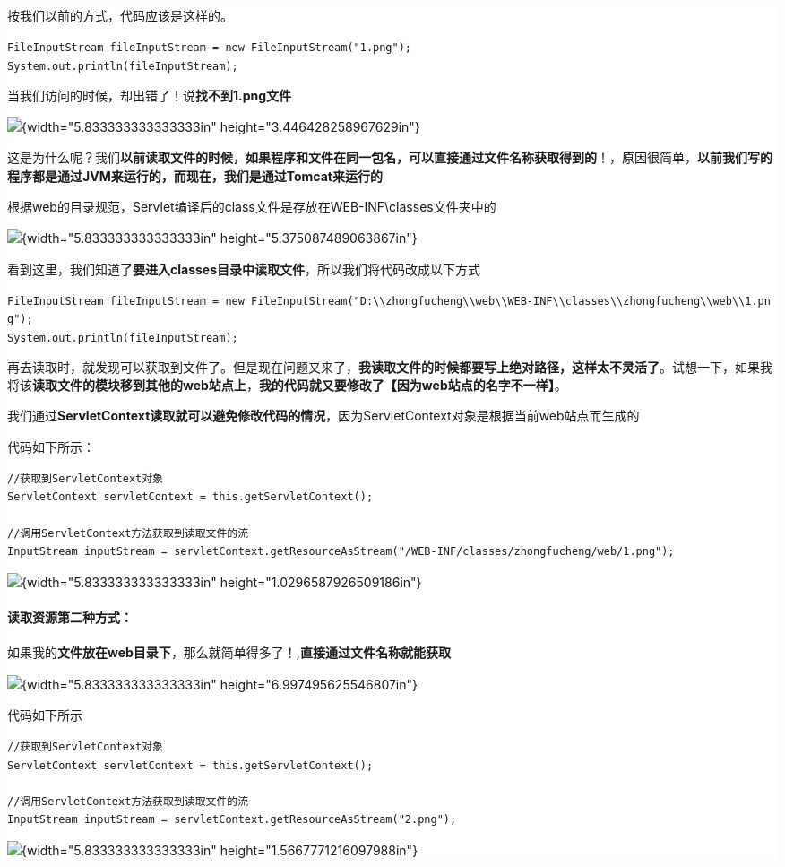 按我们以前的方式，代码应该是这样的。

    FileInputStream fileInputStream = new FileInputStream("1.png");
    System.out.println(fileInputStream);

当我们访问的时候，却出错了！说**找不到1.png文件**

![](media/rId142.png){width="5.833333333333333in"
height="3.446428258967629in"}

这是为什么呢？我们**以前读取文件的时候，如果程序和文件在同一包名，可以直接通过文件名称获取得到的**！，原因很简单，**以前我们写的程序都是通过JVM来运行的，而现在，我们是通过Tomcat来运行的**

根据web的目录规范，Servlet编译后的class文件是存放在WEB-INF\\classes文件夹中的

![](media/rId143.png){width="5.833333333333333in"
height="5.375087489063867in"}

看到这里，我们知道了**要进入classes目录中读取文件**，所以我们将代码改成以下方式

    FileInputStream fileInputStream = new FileInputStream("D:\\zhongfucheng\\web\\WEB-INF\\classes\\zhongfucheng\\web\\1.png");
    System.out.println(fileInputStream);

再去读取时，就发现可以获取到文件了。但是现在问题又来了，**我读取文件的时候都要写上绝对路径，这样太不灵活了**。试想一下，如果我将该**读取文件的模块移到其他的web站点上**，**我的代码就又要修改了【因为web站点的名字不一样】**。

我们通过**ServletContext读取就可以避免修改代码的情况**，因为ServletContext对象是根据当前web站点而生成的

代码如下所示：

    //获取到ServletContext对象
    ServletContext servletContext = this.getServletContext();
    
    //调用ServletContext方法获取到读取文件的流
    InputStream inputStream = servletContext.getResourceAsStream("/WEB-INF/classes/zhongfucheng/web/1.png");

![](media/rId144.png){width="5.833333333333333in"
height="1.0296587926509186in"}

#### 读取资源第二种方式：

如果我的**文件放在web目录下**，那么就简单得多了！,**直接通过文件名称就能获取**

![](media/rId146.png){width="5.833333333333333in"
height="6.997495625546807in"}

代码如下所示

    //获取到ServletContext对象
    ServletContext servletContext = this.getServletContext();
    
    //调用ServletContext方法获取到读取文件的流
    InputStream inputStream = servletContext.getResourceAsStream("2.png");

![](media/rId147.png){width="5.833333333333333in"
height="1.5667771216097988in"}
